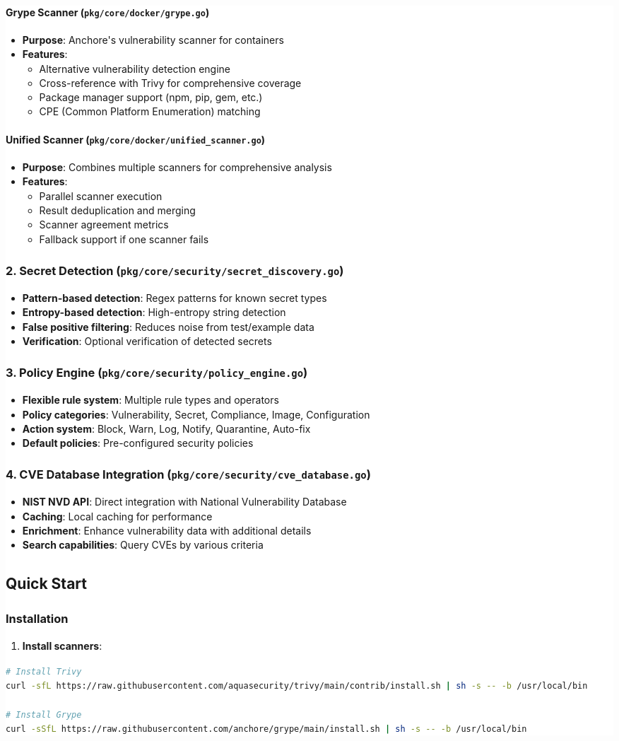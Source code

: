 #### Grype Scanner (`pkg/core/docker/grype.go`)
- **Purpose**: Anchore's vulnerability scanner for containers
- **Features**:
  - Alternative vulnerability detection engine
  - Cross-reference with Trivy for comprehensive coverage
  - Package manager support (npm, pip, gem, etc.)
  - CPE (Common Platform Enumeration) matching

#### Unified Scanner (`pkg/core/docker/unified_scanner.go`)
- **Purpose**: Combines multiple scanners for comprehensive analysis
- **Features**:
  - Parallel scanner execution
  - Result deduplication and merging
  - Scanner agreement metrics
  - Fallback support if one scanner fails

### 2. Secret Detection (`pkg/core/security/secret_discovery.go`)
- **Pattern-based detection**: Regex patterns for known secret types
- **Entropy-based detection**: High-entropy string detection
- **False positive filtering**: Reduces noise from test/example data
- **Verification**: Optional verification of detected secrets

### 3. Policy Engine (`pkg/core/security/policy_engine.go`)
- **Flexible rule system**: Multiple rule types and operators
- **Policy categories**: Vulnerability, Secret, Compliance, Image, Configuration
- **Action system**: Block, Warn, Log, Notify, Quarantine, Auto-fix
- **Default policies**: Pre-configured security policies

### 4. CVE Database Integration (`pkg/core/security/cve_database.go`)
- **NIST NVD API**: Direct integration with National Vulnerability Database
- **Caching**: Local caching for performance
- **Enrichment**: Enhance vulnerability data with additional details
- **Search capabilities**: Query CVEs by various criteria

## Quick Start

### Installation

1. **Install scanners**:
```bash
# Install Trivy
curl -sfL https://raw.githubusercontent.com/aquasecurity/trivy/main/contrib/install.sh | sh -s -- -b /usr/local/bin

# Install Grype
curl -sSfL https://raw.githubusercontent.com/anchore/grype/main/install.sh | sh -s -- -b /usr/local/bin
```
